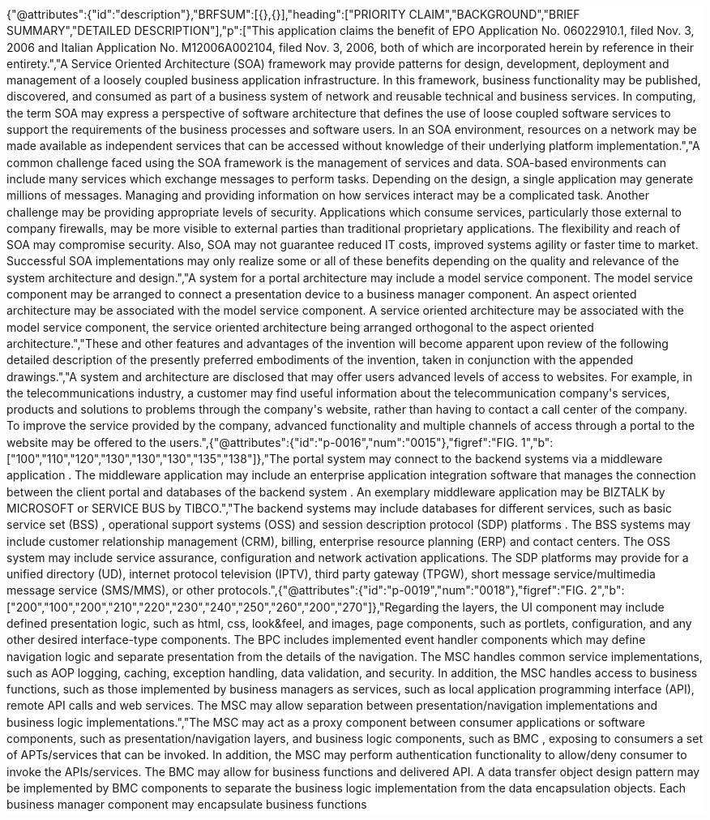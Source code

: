 {"@attributes":{"id":"description"},"BRFSUM":[{},{}],"heading":["PRIORITY CLAIM","BACKGROUND","BRIEF SUMMARY","DETAILED DESCRIPTION"],"p":["This application claims the benefit of EPO Application No. 06022910.1, filed Nov. 3, 2006 and Italian Application No. M12006A002104, filed Nov. 3, 2006, both of which are incorporated herein by reference in their entirety.","A Service Oriented Architecture (SOA) framework may provide patterns for design, development, deployment and management of a loosely coupled business application infrastructure. In this framework, business functionality may be published, discovered, and consumed as part of a business system of network and reusable technical and business services. In computing, the term SOA may express a perspective of software architecture that defines the use of loose coupled software services to support the requirements of the business processes and software users. In an SOA environment, resources on a network may be made available as independent services that can be accessed without knowledge of their underlying platform implementation.","A common challenge faced using the SOA framework is the management of services and data. SOA-based environments can include many services which exchange messages to perform tasks. Depending on the design, a single application may generate millions of messages. Managing and providing information on how services interact may be a complicated task. Another challenge may be providing appropriate levels of security. Applications which consume services, particularly those external to company firewalls, may be more visible to external parties than traditional proprietary applications. The flexibility and reach of SOA may compromise security. Also, SOA may not guarantee reduced IT costs, improved systems agility or faster time to market. Successful SOA implementations may only realize some or all of these benefits depending on the quality and relevance of the system architecture and design.","A system for a portal architecture may include a model service component. The model service component may be arranged to connect a presentation device to a business manager component. An aspect oriented architecture may be associated with the model service component. A service oriented architecture may be associated with the model service component, the service oriented architecture being arranged orthogonal to the aspect oriented architecture.","These and other features and advantages of the invention will become apparent upon review of the following detailed description of the presently preferred embodiments of the invention, taken in conjunction with the appended drawings.","A system and architecture are disclosed that may offer users advanced levels of access to websites. For example, in the telecommunications industry, a customer may find useful information about the telecommunication company's services, products and solutions to problems through the company's website, rather than having to contact a call center of the company. To improve the service provided by the company, advanced functionality and multiple channels of access through a portal to the website may be offered to the users.",{"@attributes":{"id":"p-0016","num":"0015"},"figref":"FIG. 1","b":["100","110","120","130","130","130","135","138"]},"The portal system  may connect to the backend systems  via a middleware application . The middleware application may include an enterprise application integration software that manages the connection between the client portal  and databases of the backend system . An exemplary middleware application may be BIZTALK by MICROSOFT or SERVICE BUS by TIBCO.","The backend systems  may include databases for different services, such as basic service set (BSS) , operational support systems (OSS)  and session description protocol (SDP) platforms . The BSS systems  may include customer relationship management (CRM), billing, enterprise resource planning (ERP) and contact centers. The OSS system  may include service assurance, configuration and network activation applications. The SDP platforms  may provide for a unified directory (UD), internet protocol television (IPTV), third party gateway (TPGW), short message service\/multimedia message service (SMS\/MMS), or other protocols.",{"@attributes":{"id":"p-0019","num":"0018"},"figref":"FIG. 2","b":["200","100","200","210","220","230","240","250","260","200","270"]},"Regarding the layers, the UI component  may include defined presentation logic, such as html, css, look&feel, and images, page components, such as portlets, configuration, and any other desired interface-type components. The BPC  includes implemented event handler components which may define navigation logic and separate presentation from the details of the navigation. The MSC  handles common service implementations, such as AOP logging, caching, exception handling, data validation, and security. In addition, the MSC  handles access to business functions, such as those implemented by business managers as services, such as local application programming interface (API), remote API calls and web services. The MSC  may allow separation between presentation\/navigation implementations and business logic implementations.","The MSC  may act as a proxy component between consumer applications or software components, such as presentation\/navigation layers, and business logic components, such as BMC , exposing to consumers a set of APTs\/services that can be invoked. In addition, the MSC  may perform authentication functionality to allow\/deny consumer to invoke the APIs\/services. The BMC  may allow for business functions and delivered API. A data transfer object design pattern may be implemented by BMC  components to separate the business logic implementation from the data encapsulation objects. Each business manager component may encapsulate business functions